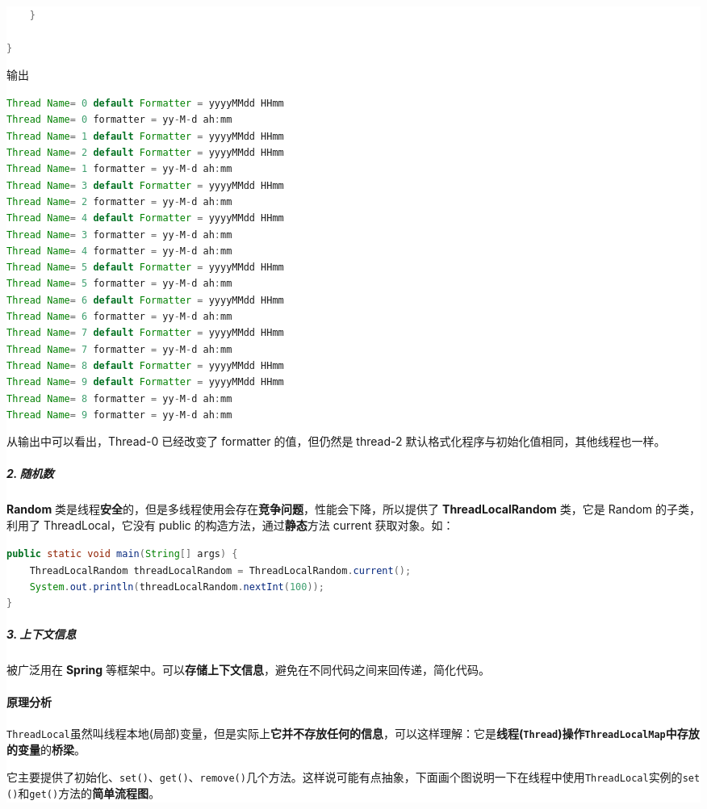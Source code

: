 ```java
    }

}
```

输出

```java
Thread Name= 0 default Formatter = yyyyMMdd HHmm
Thread Name= 0 formatter = yy-M-d ah:mm
Thread Name= 1 default Formatter = yyyyMMdd HHmm
Thread Name= 2 default Formatter = yyyyMMdd HHmm
Thread Name= 1 formatter = yy-M-d ah:mm
Thread Name= 3 default Formatter = yyyyMMdd HHmm
Thread Name= 2 formatter = yy-M-d ah:mm
Thread Name= 4 default Formatter = yyyyMMdd HHmm
Thread Name= 3 formatter = yy-M-d ah:mm
Thread Name= 4 formatter = yy-M-d ah:mm
Thread Name= 5 default Formatter = yyyyMMdd HHmm
Thread Name= 5 formatter = yy-M-d ah:mm
Thread Name= 6 default Formatter = yyyyMMdd HHmm
Thread Name= 6 formatter = yy-M-d ah:mm
Thread Name= 7 default Formatter = yyyyMMdd HHmm
Thread Name= 7 formatter = yy-M-d ah:mm
Thread Name= 8 default Formatter = yyyyMMdd HHmm
Thread Name= 9 default Formatter = yyyyMMdd HHmm
Thread Name= 8 formatter = yy-M-d ah:mm
Thread Name= 9 formatter = yy-M-d ah:mm
```

从输出中可以看出，Thread-0 已经改变了 formatter 的值，但仍然是 thread-2 默认格式化程序与初始化值相同，其他线程也一样。

##### 2. 随机数

**Random** 类是线程**安全**的，但是多线程使用会存在**竞争问题**，性能会下降，所以提供了 **ThreadLocalRandom** 类，它是 Random 的子类，利用了 ThreadLocal，它没有 public 的构造方法，通过**静态**方法 current 获取对象。如：

```java
public static void main(String[] args) {
    ThreadLocalRandom threadLocalRandom = ThreadLocalRandom.current();
    System.out.println(threadLocalRandom.nextInt(100));
}
```

##### 3. 上下文信息

被广泛用在 **Spring** 等框架中。可以**存储上下文信息**，避免在不同代码之间来回传递，简化代码。



#### 原理分析

`ThreadLocal`虽然叫线程本地(局部)变量，但是实际上**它并不存放任何的信息**，可以这样理解：它是**线程(`Thread`)操作`ThreadLocalMap`中存放的变量**的**桥梁**。

它主要提供了初始化、`set()`、`get()`、`remove()`几个方法。这样说可能有点抽象，下面画个图说明一下在线程中使用`ThreadLocal`实例的`set()`和`get()`方法的**简单流程图**。
